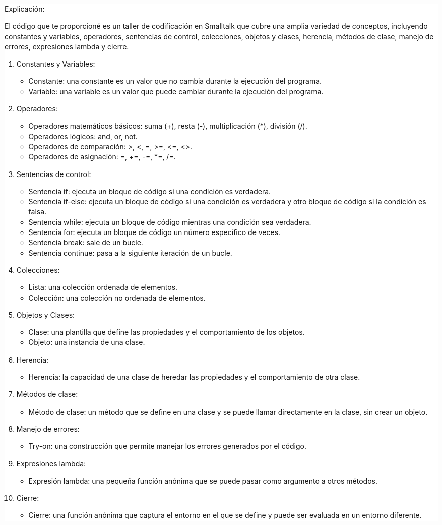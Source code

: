 Explicación:

El código que te proporcioné es un taller de codificación en Smalltalk que cubre una amplia variedad de conceptos, incluyendo constantes y variables, operadores, sentencias de control, colecciones, objetos y clases, herencia, métodos de clase, manejo de errores, expresiones lambda y cierre.

1. Constantes y Variables:
   - Constante: una constante es un valor que no cambia durante la ejecución del programa.
   - Variable: una variable es un valor que puede cambiar durante la ejecución del programa.

2. Operadores:
   - Operadores matemáticos básicos: suma (+), resta (-), multiplicación (*), división (/).
   - Operadores lógicos: and, or, not.
   - Operadores de comparación: >, <, =, >=, <=, <>.
   - Operadores de asignación: =, +=, -=, *=, /=.

3. Sentencias de control:
   - Sentencia if: ejecuta un bloque de código si una condición es verdadera.
   - Sentencia if-else: ejecuta un bloque de código si una condición es verdadera y otro bloque de código si la condición es falsa.
   - Sentencia while: ejecuta un bloque de código mientras una condición sea verdadera.
   - Sentencia for: ejecuta un bloque de código un número específico de veces.
   - Sentencia break: sale de un bucle.
   - Sentencia continue: pasa a la siguiente iteración de un bucle.

4. Colecciones:
   - Lista: una colección ordenada de elementos.
   - Colección: una colección no ordenada de elementos.

5. Objetos y Clases:
   - Clase: una plantilla que define las propiedades y el comportamiento de los objetos.
   - Objeto: una instancia de una clase.

6. Herencia:
   - Herencia: la capacidad de una clase de heredar las propiedades y el comportamiento de otra clase.

7. Métodos de clase:
   - Método de clase: un método que se define en una clase y se puede llamar directamente en la clase, sin crear un objeto.

8. Manejo de errores:
   - Try-on: una construcción que permite manejar los errores generados por el código.

9. Expresiones lambda:
   - Expresión lambda: una pequeña función anónima que se puede pasar como argumento a otros métodos.

10. Cierre:
    - Cierre: una función anónima que captura el entorno en el que se define y puede ser evaluada en un entorno diferente.